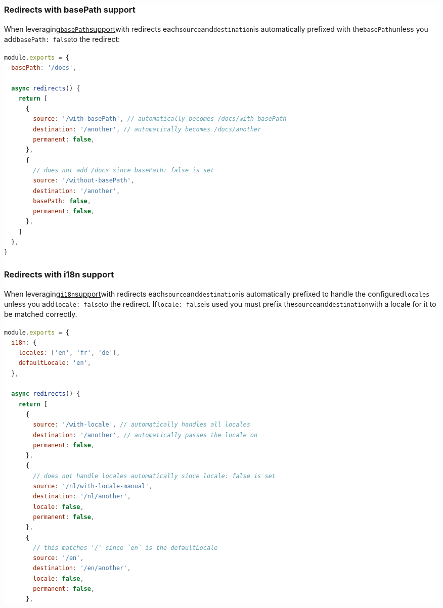 ### Redirects with basePath support

When leveraging[`basePath`support](/docs/guide/api-reference/next.config.js/basepath)with redirects each`source`and`destination`is automatically prefixed with the`basePath`unless you add`basePath: false`to the redirect:

```js
module.exports = {
  basePath: '/docs',

  async redirects() {
    return [
      {
        source: '/with-basePath', // automatically becomes /docs/with-basePath
        destination: '/another', // automatically becomes /docs/another
        permanent: false,
      },
      {
        // does not add /docs since basePath: false is set
        source: '/without-basePath',
        destination: '/another',
        basePath: false,
        permanent: false,
      },
    ]
  },
}

```

### Redirects with i18n support

When leveraging[`i18n`support](/docs/guide/advanced-features/i18n-routing)with redirects each`source`and`destination`is automatically prefixed to handle the configured`locales`unless you add`locale: false`to the redirect. If`locale: false`is used you must prefix the`source`and`destination`with a locale for it to be matched correctly.

```js
module.exports = {
  i18n: {
    locales: ['en', 'fr', 'de'],
    defaultLocale: 'en',
  },

  async redirects() {
    return [
      {
        source: '/with-locale', // automatically handles all locales
        destination: '/another', // automatically passes the locale on
        permanent: false,
      },
      {
        // does not handle locales automatically since locale: false is set
        source: '/nl/with-locale-manual',
        destination: '/nl/another',
        locale: false,
        permanent: false,
      },
      {
        // this matches '/' since `en` is the defaultLocale
        source: '/en',
        destination: '/en/another',
        locale: false,
        permanent: false,
      },
```